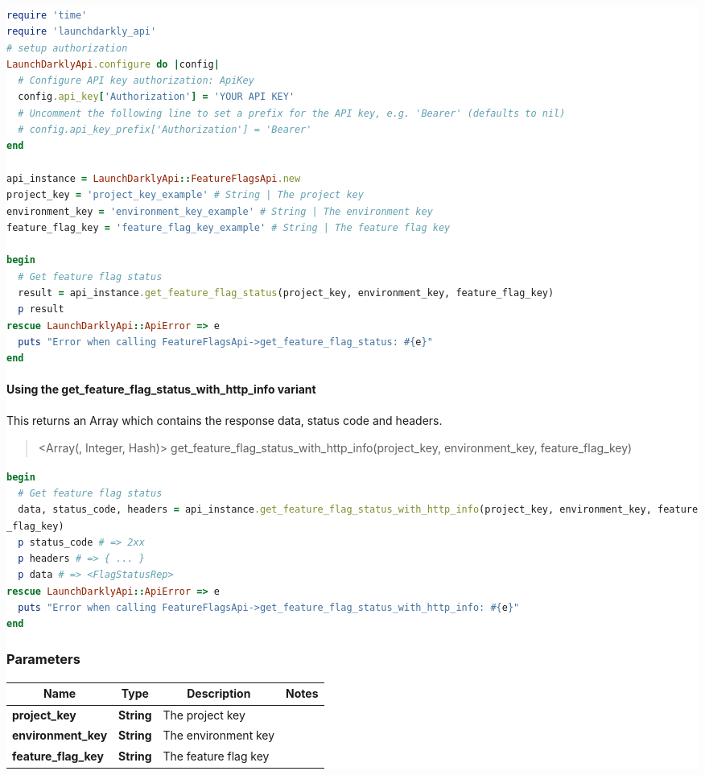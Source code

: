 ```ruby
require 'time'
require 'launchdarkly_api'
# setup authorization
LaunchDarklyApi.configure do |config|
  # Configure API key authorization: ApiKey
  config.api_key['Authorization'] = 'YOUR API KEY'
  # Uncomment the following line to set a prefix for the API key, e.g. 'Bearer' (defaults to nil)
  # config.api_key_prefix['Authorization'] = 'Bearer'
end

api_instance = LaunchDarklyApi::FeatureFlagsApi.new
project_key = 'project_key_example' # String | The project key
environment_key = 'environment_key_example' # String | The environment key
feature_flag_key = 'feature_flag_key_example' # String | The feature flag key

begin
  # Get feature flag status
  result = api_instance.get_feature_flag_status(project_key, environment_key, feature_flag_key)
  p result
rescue LaunchDarklyApi::ApiError => e
  puts "Error when calling FeatureFlagsApi->get_feature_flag_status: #{e}"
end
```

#### Using the get_feature_flag_status_with_http_info variant

This returns an Array which contains the response data, status code and headers.

> <Array(<FlagStatusRep>, Integer, Hash)> get_feature_flag_status_with_http_info(project_key, environment_key, feature_flag_key)

```ruby
begin
  # Get feature flag status
  data, status_code, headers = api_instance.get_feature_flag_status_with_http_info(project_key, environment_key, feature_flag_key)
  p status_code # => 2xx
  p headers # => { ... }
  p data # => <FlagStatusRep>
rescue LaunchDarklyApi::ApiError => e
  puts "Error when calling FeatureFlagsApi->get_feature_flag_status_with_http_info: #{e}"
end
```

### Parameters

| Name | Type | Description | Notes |
| ---- | ---- | ----------- | ----- |
| **project_key** | **String** | The project key |  |
| **environment_key** | **String** | The environment key |  |
| **feature_flag_key** | **String** | The feature flag key |  |
